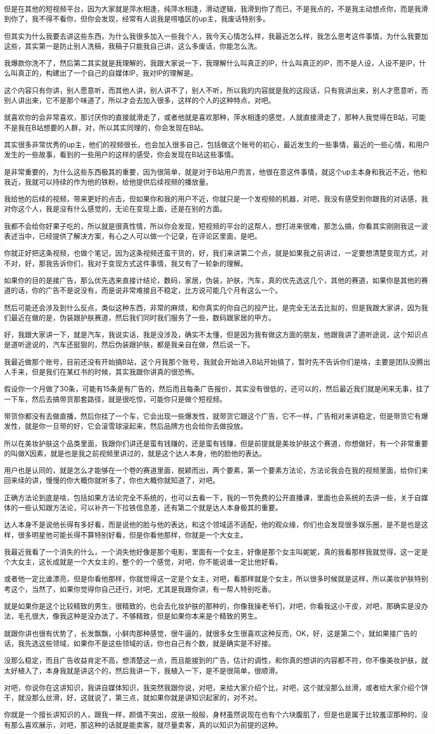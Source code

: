 但是在其他的短视频平台，因为大家就是萍水相逢，纯萍水相逢，滑动逻辑，我滑到你了而已，不是我点的，不是我主动想点你，而是我滑到你了，我不得不看你，但你会发现，经常有人说我是唠嗑区的up主，我废话特别多。

但其实为什么我要去讲这些东西，为什么我很多加入一些我个人，我今天心情怎么样，我最近怎么样，我怎么思考这件事情，为什么我要加这些，其实第一是防止别人洗稿，我稿子只能我自己讲，这么多废话，你能怎么洗。

我爆款你洗不了，然后第二其实就是我理解的，我跟大家说一下，我理解什么叫真正的IP，什么叫真正的IP，而不是人设，人设不是IP，什么叫真正的，构建出了一个自己的自媒体IP，我对IP的理解是。

这个内容只有你讲，别人愿意听，而其他人讲，别人讲不了，别人不听，所以我的内容就是我的这段话，只有我讲出来，别人才愿意听，而别人讲出来，它不是那个味道了，所以才会去加入很多，这样的个人的这种特点，对吧。

就喜欢你的会非常喜欢，那讨厌你的直接就滑走了，或者他就是喜欢那种，萍水相逢的感觉，人就直接滑走了，那种人我觉得在B站，可能不是我在B站想要的人群，对，所以其实同理的，你会发现在B站。

其实很多非常优秀的up主，他们的视频很长，也会加入很多自己，包括做这个账号的初心，最近发生的一些事情，最近的一些心情，和用户发生的一些故事，看到的一些用户的这样的感受，你会发现在B站这些事情。

是非常重要的，为什么这些东西极其的重要，因为很简单，就是对于B站用户而言，他很在意这件事情，就这个up主本身和我近不近，他和我近，我就可以持续的作为他的铁粉，给他提供后续视频的播放量。

我给他的后续的视频，带来更好的点击，但如果你和我的用户不近，你就只是一个发视频的机器，对吧，我没有感受到你跟我的对话感，我对你这个人，我是没有什么感觉的，无论在变现上面，还是在别的方面。

我都不会给你好果子吃的，所以就是很真性情，所以你会发现，短视频的平台的这帮人，想打进来很难，那怎么搞，你看其实刚刚我这一波表述当中，已经提供了解决方案，有心之人可以做一个记录，在评论区里面，是吧。

你就正好把这条视频，也做个笔记，因为这条视频还蛮干货的，好，我们来讲第二个点，就是如果我之前讲过，一定要想清楚变现方式，对不对，好，那我告诉你们，我对于变现方式这件事情，我又有了一轮新的理解。

如果你的目的是接广告，那么优先选来直接计结论，数码，家居，伪装，护肤，汽车，真的优先选这几个，其他的赛道，如果你是其他的赛道的话，你的广告不是说没有，而是说非常难接且不稳定，比方说可能几个月有这么一个。

然后可能还会涉及到什么反点，类似这种东西，非常的麻烦，和你真实的你自己的投产比，是完全无法去比拟的，但是我跟大家讲，因为我们最近在做的是，伪装跟护肤赛道，然后我们同时我们服务了一些，数码跟家居的甲方。

好，我跟大家讲一下，就是汽车，我说实话，我是没涉及，确实不太懂，但是因为我有做这方面的朋友，他跟我讲了道听途说，这个知识点是道听途说的，汽车还挺狠的，然后伪装跟护肤，都是我亲自在做，然后说一下。

我最近做那个账号，目前还没有开始搞B站，这个月我那个账号，我就会开始进入B站开始搞了，暂时先不告诉你们是啥，主要是团队没腾出人手来，但是我们在某红书的时候，其实我跟你讲真的很恐怖。

假设你一个月做了30条，可能有15条是有广告的，然后而且每条广告报价，其实没有很低的，还可以的，然后最近我们就是闲来无事，挂了一下车，然后去搞带货那套路径，就是很吃惊，可能你只是做个短视频。

带货你都没有去做直播，然后你挂了一个车，它会出现一些爆发性，就带货它跟这个广告，它不一样，广告相对来讲稳定，但是带货它有爆发性，就是你一旦带的好，它会滚雪球滚起来，然后品牌方也会给你去做投放。

所以在美妆护肤这个品类里面，我跟你们讲还是蛮有钱赚的，还是蛮有钱赚，但是前提就是美妆护肤这个赛道，你想做好，有一个非常重要的叫做X因素，就是也是我之前视频里讲过的，就是这个达人本身，他的脸他的表达。

用户也是认同的，就是怎么才能够在一个卷的赛道里面，脱颖而出，两个要素，第一个要素方法论，方法论我会在我的视频里面，给你们来回来续的讲，慢慢的你大概你就听多了，你也大概你就知道了，对吧。

正确方法论到底是啥，包括如果方法论完全不系统的，也可以去看一下，我的一节免费的公开直播课，里面也会系统的去讲一些，关于自媒体的一些认知跟方法论，可以补齐一下拉铁信息差，还有第二个就是达人本身极其的重要。

达人本身不是说他长得有多好看，而是说他的脸与他的表达，和这个领域适不适配，他的观众缘，你们也会发现很多娱乐圈，是不是也是这样，很多明星他可能长得不算特别好看，但是你看他那样，你就是一个大女主。

我最近我看了一个消失的什么，一个消失他好像是那个电影，里面有一个女主，好像是那个女主叫妮妮，真的我看那样我就觉得，这一定是个大女主，这长成就是一个大女主的，整个的一个感觉，对吧，你不能说谁一定比他好看。

或者他一定比谁漂亮，但是你看他那样，你就觉得这一定是个女主，对吧，看那样就是个女主，所以很多时候就是这样，所以美妆护肤特别考这个，当然了，如果你觉得你自己还行，对吧，尤其是我跟你讲，有一帮人特别吃香。

就是如果你是这个比较精致的男生，很精致的，也会去化妆护肤的那种的，你像我操老爷们，对吧，你看我这小干皮，对吧，那确实是没办法，毛孔很大，像我这种是没办法了，不够精致，但是如果你本来是个精致的男生。

就跟你讲也很有优势了，长发飘飘，小鲜肉那种感觉，很牛逼的，就很多女生很喜欢这种反而，OK，好，这是第二个，就如果接广告的话，我先选这些领域，如果你不是这些领域的话，你也自己有个数，就是确实是不好接。

没那么稳定，而且广告收益肯定不高，想清楚这一点，而且能接到的广告，估计的调性，和你真的想讲的内容都不符，你不像美妆护肤，就太好植入了，本身我就是讲这个的，然后我讲一下，我植入一下，是不是很简单，很顺滑。

对吧，你说你在这讲知识，我讲自媒体知识，我突然我跟你说，对吧，来给大家介绍个比，对吧，这个就没那么丝滑，或者给大家介绍个饼干，就没那么丝滑，好，这就说了，第三点，就如果你就是讲知识起家的，对不对。

你就是一个擅长讲知识的人，跟我一样，颜值不突出，皮肤一般般，身材虽然说现在也有个六块腹肌了，但是也是属于比较羞涩那种的，没有那么喜欢展示，对吧，那这种的话就是能卖客，就尽量卖客，真的以知识为前提的这种。
